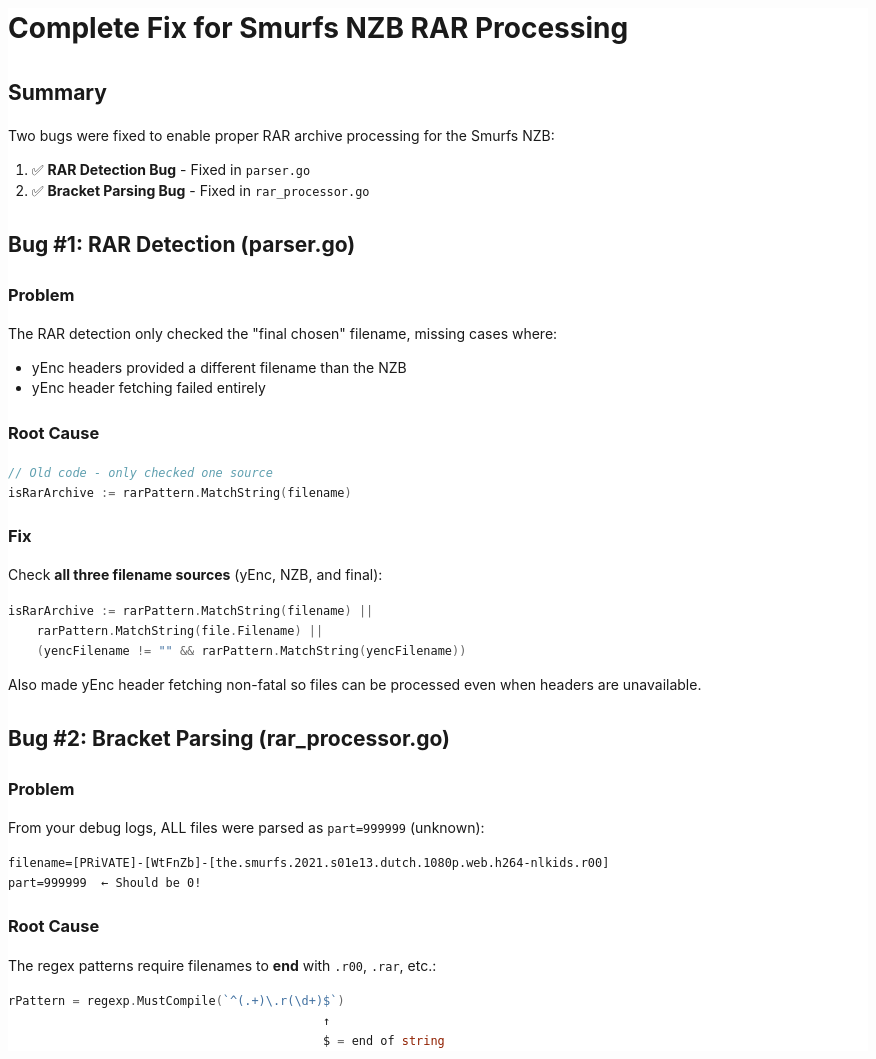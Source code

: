 # Complete Fix for Smurfs NZB RAR Processing

## Summary

Two bugs were fixed to enable proper RAR archive processing for the Smurfs NZB:

1. ✅ **RAR Detection Bug** - Fixed in `parser.go`
2. ✅ **Bracket Parsing Bug** - Fixed in `rar_processor.go`

## Bug #1: RAR Detection (parser.go)

### Problem
The RAR detection only checked the "final chosen" filename, missing cases where:
- yEnc headers provided a different filename than the NZB
- yEnc header fetching failed entirely

### Root Cause
```go
// Old code - only checked one source
isRarArchive := rarPattern.MatchString(filename)
```

### Fix
Check **all three filename sources** (yEnc, NZB, and final):
```go
isRarArchive := rarPattern.MatchString(filename) ||
    rarPattern.MatchString(file.Filename) ||
    (yencFilename != "" && rarPattern.MatchString(yencFilename))
```

Also made yEnc header fetching non-fatal so files can be processed even when headers are unavailable.

## Bug #2: Bracket Parsing (rar_processor.go)

### Problem
From your debug logs, ALL files were parsed as `part=999999` (unknown):
```
filename=[PRiVATE]-[WtFnZb]-[the.smurfs.2021.s01e13.dutch.1080p.web.h264-nlkids.r00]
part=999999  ← Should be 0!
```

### Root Cause
The regex patterns require filenames to **end** with `.r00`, `.rar`, etc.:
```go
rPattern = regexp.MustCompile(`^(.+)\.r(\d+)$`)
                                            ↑
                                            $ = end of string
```
